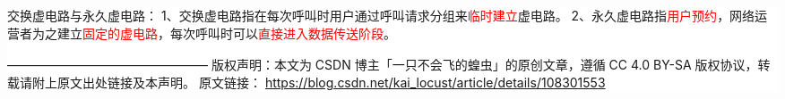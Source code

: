 交换虚电路与永久虚电路：
1、交换虚电路指在每次呼叫时用户通过呼叫请求分组来<font color="#ff0000">临时建立</font>虚电路。
2、永久虚电路指<font color="#ff0000">用户预约</font>，网络运营者为之建立<font color="#ff0000">固定的虚电路</font>，每次呼叫时可以<font color="#ff0000">直接进入数据传送阶段</font>。

————————————————
版权声明：本文为 CSDN 博主「一只不会飞的蝗虫」的原创文章，遵循 CC 4.0 BY-SA 版权协议，转载请附上原文出处链接及本声明。
原文链接： https://blog.csdn.net/kai_locust/article/details/108301553